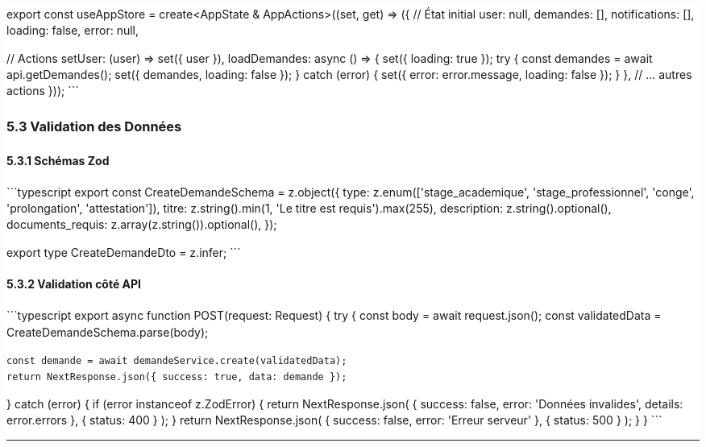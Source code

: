 export const useAppStore = create<AppState & AppActions>((set, get) => ({
  // État initial
  user: null,
  demandes: [],
  notifications: [],
  loading: false,
  error: null,

  // Actions
  setUser: (user) => set({ user }),
  loadDemandes: async () => {
    set({ loading: true });
    try {
      const demandes = await api.getDemandes();
      set({ demandes, loading: false });
    } catch (error) {
      set({ error: error.message, loading: false });
    }
  },
  // ... autres actions
}));
\`\`\`

### 5.3 Validation des Données

#### 5.3.1 Schémas Zod
\`\`\`typescript
export const CreateDemandeSchema = z.object({
  type: z.enum(['stage_academique', 'stage_professionnel', 'conge', 'prolongation', 'attestation']),
  titre: z.string().min(1, 'Le titre est requis').max(255),
  description: z.string().optional(),
  documents_requis: z.array(z.string()).optional(),
});

export type CreateDemandeDto = z.infer<typeof CreateDemandeSchema>;
\`\`\`

#### 5.3.2 Validation côté API
\`\`\`typescript
export async function POST(request: Request) {
  try {
    const body = await request.json();
    const validatedData = CreateDemandeSchema.parse(body);
    
    const demande = await demandeService.create(validatedData);
    return NextResponse.json({ success: true, data: demande });
  } catch (error) {
    if (error instanceof z.ZodError) {
      return NextResponse.json(
        { success: false, error: 'Données invalides', details: error.errors },
        { status: 400 }
      );
    }
    return NextResponse.json(
      { success: false, error: 'Erreur serveur' },
      { status: 500 }
    );
  }
}
\`\`\`

---
